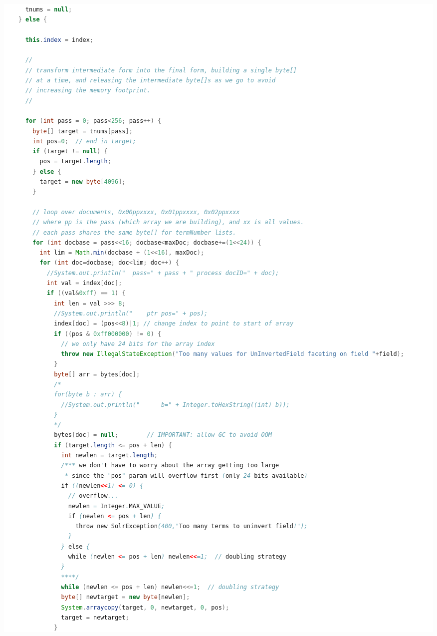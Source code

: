 ```java
      tnums = null;
    } else {

      this.index = index;

      //
      // transform intermediate form into the final form, building a single byte[]
      // at a time, and releasing the intermediate byte[]s as we go to avoid
      // increasing the memory footprint.
      //

      for (int pass = 0; pass<256; pass++) {
        byte[] target = tnums[pass];
        int pos=0;  // end in target;
        if (target != null) {
          pos = target.length;
        } else {
          target = new byte[4096];
        }

        // loop over documents, 0x00ppxxxx, 0x01ppxxxx, 0x02ppxxxx
        // where pp is the pass (which array we are building), and xx is all values.
        // each pass shares the same byte[] for termNumber lists.
        for (int docbase = pass<<16; docbase<maxDoc; docbase+=(1<<24)) {
          int lim = Math.min(docbase + (1<<16), maxDoc);
          for (int doc=docbase; doc<lim; doc++) {
            //System.out.println("  pass=" + pass + " process docID=" + doc);
            int val = index[doc];
            if ((val&0xff) == 1) {
              int len = val >>> 8;
              //System.out.println("    ptr pos=" + pos);
              index[doc] = (pos<<8)|1; // change index to point to start of array
              if ((pos & 0xff000000) != 0) {
                // we only have 24 bits for the array index
                throw new IllegalStateException("Too many values for UnInvertedField faceting on field "+field);
              }
              byte[] arr = bytes[doc];
              /*
              for(byte b : arr) {
                //System.out.println("      b=" + Integer.toHexString((int) b));
              }
              */
              bytes[doc] = null;        // IMPORTANT: allow GC to avoid OOM
              if (target.length <= pos + len) {
                int newlen = target.length;
                /*** we don't have to worry about the array getting too large
                 * since the "pos" param will overflow first (only 24 bits available)
                if ((newlen<<1) <= 0) {
                  // overflow...
                  newlen = Integer.MAX_VALUE;
                  if (newlen <= pos + len) {
                    throw new SolrException(400,"Too many terms to uninvert field!");
                  }
                } else {
                  while (newlen <= pos + len) newlen<<=1;  // doubling strategy
                }
                ****/
                while (newlen <= pos + len) newlen<<=1;  // doubling strategy                 
                byte[] newtarget = new byte[newlen];
                System.arraycopy(target, 0, newtarget, 0, pos);
                target = newtarget;
              }
```